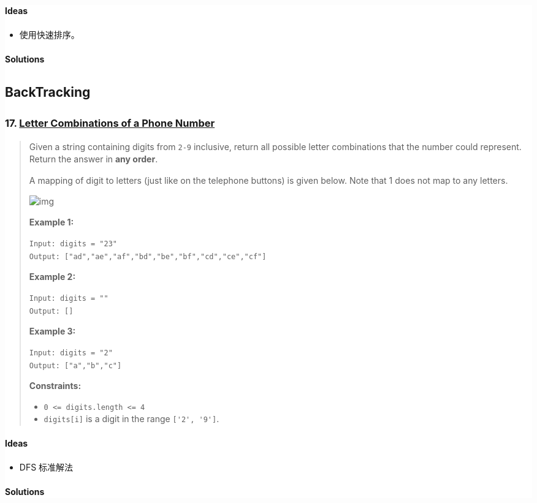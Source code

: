 #### Ideas

- 使用快速排序。

#### Solutions

## BackTracking

### 17. [Letter Combinations of a Phone Number](https://leetcode.com/problems/letter-combinations-of-a-phone-number/description/)

> Given a string containing digits from `2-9` inclusive, return all possible letter combinations that the number could represent. Return the answer in **any order**.
>
> A mapping of digit to letters (just like on the telephone buttons) is given below. Note that 1 does not map to any letters.
>
> ![img](https://upload.wikimedia.org/wikipedia/commons/thumb/7/73/Telephone-keypad2.svg/200px-Telephone-keypad2.svg.png)
>
> **Example 1:**
>
> ```
> Input: digits = "23"
> Output: ["ad","ae","af","bd","be","bf","cd","ce","cf"]
> ```
>
> **Example 2:**
>
> ```
> Input: digits = ""
> Output: []
> ```
>
> **Example 3:**
>
> ```
> Input: digits = "2"
> Output: ["a","b","c"]
> ```
>
> **Constraints:**
>
> - `0 <= digits.length <= 4`
> - `digits[i]` is a digit in the range `['2', '9']`.

#### Ideas

- DFS 标准解法

#### Solutions
